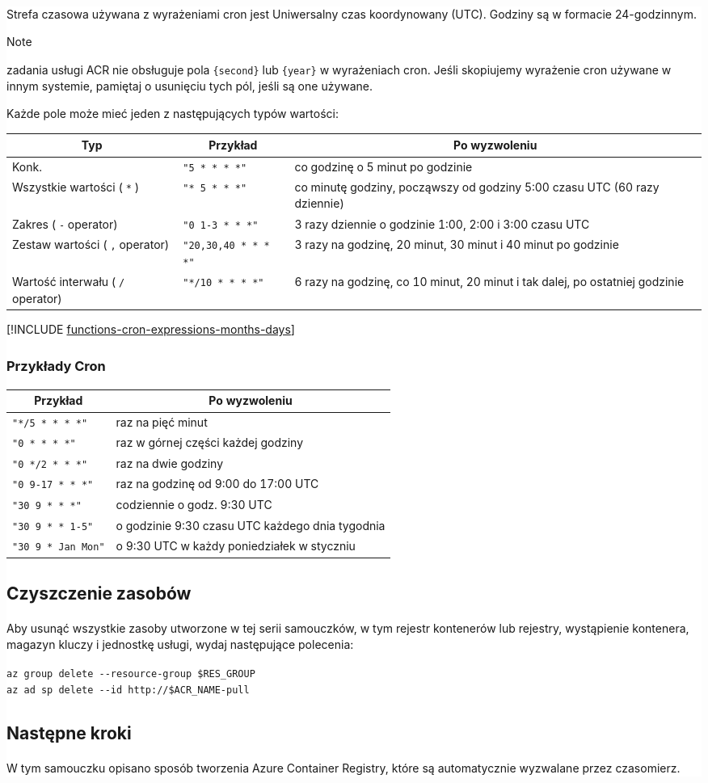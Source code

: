 Strefa czasowa używana z wyrażeniami cron jest Uniwersalny czas koordynowany (UTC). Godziny są w formacie 24-godzinnym.

> [!NOTE]
> zadania usługi ACR nie obsługuje pola `{second}` lub `{year}` w wyrażeniach cron. Jeśli skopiujemy wyrażenie cron używane w innym systemie, pamiętaj o usunięciu tych pól, jeśli są one używane.

Każde pole może mieć jeden z następujących typów wartości:

|Typ  |Przykład  |Po wyzwoleniu  |
|---------|---------|---------|
|Konk. |<nobr>`"5 * * * *"`</nobr>|co godzinę o 5 minut po godzinie|
|Wszystkie wartości ( `*` )|<nobr>`"* 5 * * *"`</nobr>|co minutę godziny, począwszy od godziny 5:00 czasu UTC (60 razy dziennie)|
|Zakres ( `-` operator)|<nobr>`"0 1-3 * * *"`</nobr>|3 razy dziennie o godzinie 1:00, 2:00 i 3:00 czasu UTC|
|Zestaw wartości ( `,` operator)|<nobr>`"20,30,40 * * * *"`</nobr>|3 razy na godzinę, 20 minut, 30 minut i 40 minut po godzinie|
|Wartość interwału ( `/` operator)|<nobr>`"*/10 * * * *"`</nobr>|6 razy na godzinę, co 10 minut, 20 minut i tak dalej, po ostatniej godzinie

[!INCLUDE [functions-cron-expressions-months-days](../../includes/functions-cron-expressions-months-days.md)]

### <a name="cron-examples"></a>Przykłady Cron

|Przykład|Po wyzwoleniu  |
|---------|---------|
|`"*/5 * * * *"`|raz na pięć minut|
|`"0 * * * *"`|raz w górnej części każdej godziny|
|`"0 */2 * * *"`|raz na dwie godziny|
|`"0 9-17 * * *"`|raz na godzinę od 9:00 do 17:00 UTC|
|`"30 9 * * *"`|codziennie o godz. 9:30 UTC|
|`"30 9 * * 1-5"`|o godzinie 9:30 czasu UTC każdego dnia tygodnia|
|`"30 9 * Jan Mon"`|o 9:30 UTC w każdy poniedziałek w styczniu|

## <a name="clean-up-resources"></a>Czyszczenie zasobów

Aby usunąć wszystkie zasoby utworzone w tej serii samouczków, w tym rejestr kontenerów lub rejestry, wystąpienie kontenera, magazyn kluczy i jednostkę usługi, wydaj następujące polecenia:

```azurecli
az group delete --resource-group $RES_GROUP
az ad sp delete --id http://$ACR_NAME-pull
```

## <a name="next-steps"></a>Następne kroki

W tym samouczku opisano sposób tworzenia Azure Container Registry, które są automatycznie wyzwalane przez czasomierz. 


[task-examples]: https://github.com/Azure-Samples/acr-tasks
[az-acr-task-create]: /cli/azure/acr/task#az_acr_task_create
[az-acr-task-show]: /cli/azure/acr/task#az_acr_task_show
[az-acr-task-list-runs]: /cli/azure/acr/task#az_acr_task_list_runs
[az-acr-task-timer]: /cli/azure/acr/task/timer
[az-acr-task-timer-add]: /cli/azure/acr/task/timer#az_acr_task_timer_add
[az-acr-task-timer-remove]: /cli/azure/acr/task/timer#az_acr_task_timer_remove
[az-acr-task-timer-list]: /cli/azure/acr/task/timer#az_acr_task_timer_list
[az-acr-task-timer-update]: /cli/azure/acr/task/timer#az_acr_task_timer_update
[az-acr-task-run]: /cli/azure/acr/task#az_acr_task_run
[az-acr-task]: /cli/azure/acr/task
[azure-cli-install]: /cli/azure/install-azure-cli